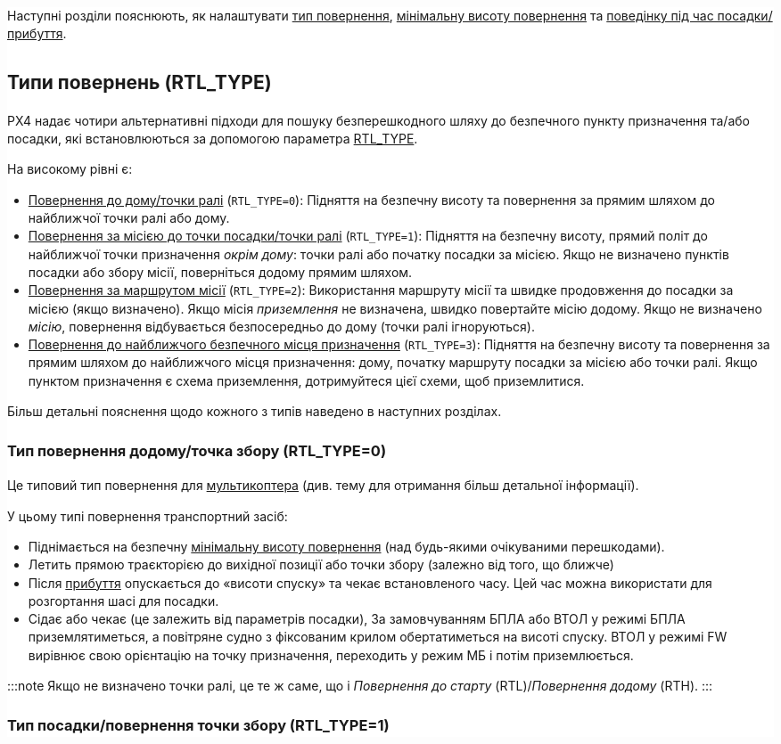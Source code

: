 Наступні розділи пояснюють, як налаштувати [тип повернення](#return_types), [мінімальну висоту повернення](#minimum-return-altitude) та [поведінку під час посадки/прибуття](#loiter-landing-at-destination).

<a id="return_types"></a>

## Типи повернень (RTL_TYPE)

PX4 надає чотири альтернативні підходи для пошуку безперешкодного шляху до безпечного пункту призначення та/або посадки, які встановлюються за допомогою параметра [RTL_TYPE](#RTL_TYPE).

На високому рівні є:

- [Повернення до дому/точки ралі](#home_return) (`RTL_TYPE=0`): Підняття на безпечну висоту та повернення за прямим шляхом до найближчої точки ралі або дому.
- [Повернення за місією до точки посадки/точки ралі](#mission-landing-rally-point-return-type-rtl-type-1) (`RTL_TYPE=1`): Підняття на безпечну висоту, прямий політ до найближчої точки призначення _окрім дому_: точки ралі або початку посадки за місією. Якщо не визначено пунктів посадки або збору місії, поверніться додому прямим шляхом.
- [Повернення за маршрутом місії](#mission-path-return-type-rtl-type-2) (`RTL_TYPE=2`): Використання маршруту місії та швидке продовження до посадки за місією (якщо визначено). Якщо місія _приземлення_ не визначена, швидко повертайте місію додому. Якщо не визначено _місію_, повернення відбувається безпосередньо до дому (точки ралі ігноруються).
- [Повернення до найближчого безпечного місця призначення](#closest-safe-destination-return-type-rtl-type-3) (`RTL_TYPE=3`): Підняття на безпечну висоту та повернення за прямим шляхом до найближчого місця призначення: дому, початку маршруту посадки за місією або точки ралі. Якщо пунктом призначення є схема приземлення, дотримуйтеся цієї схеми, щоб приземлитися.

Більш детальні пояснення щодо кожного з типів наведено в наступних розділах.

<a id="home_return"></a>

### Тип повернення додому/точка збору (RTL_TYPE=0)

Це типовий тип повернення для [мультикоптера](../flight_modes_mc/return.md) (див. тему для отримання більш детальної інформації).

У цьому типі повернення транспортний засіб:

- Піднімається на безпечну [мінімальну висоту повернення](#minimum-return-altitude) (над будь-якими очікуваними перешкодами).
- Летить прямою траєкторією до вихідної позиції або точки збору (залежно від того, що ближче)
- Після [прибуття](#loiter-landing-at-destination) опускається до «висоти спуску» та чекає встановленого часу. Цей час можна використати для розгортання шасі для посадки.
- Сідає або чекає (це залежить від параметрів посадки), За замовчуванням БПЛА або ВТОЛ у режимі БПЛА приземлятиметься, а повітряне судно з фіксованим крилом обертатиметься на висоті спуску. ВТОЛ у режимі FW вирівнює свою орієнтацію на точку призначення, переходить у режим МБ і потім приземлюється.

:::note
Якщо не визначено точки ралі, це те ж саме, що і _Повернення до старту_ (RTL)/_Повернення додому_ (RTH).
:::

### Тип посадки/повернення точки збору (RTL_TYPE=1)
